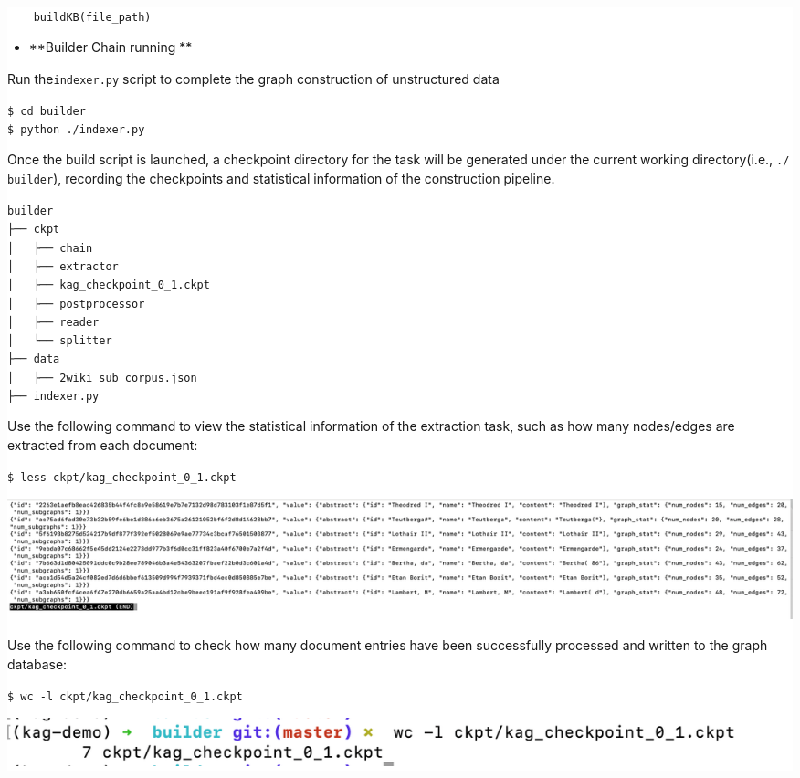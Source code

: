 ```python
    buildKB(file_path)

```

+ **Builder Chain running **

Run the`indexer.py` script to complete the graph construction of unstructured data

```bash
$ cd builder
$ python ./indexer.py
```

Once the build script is launched, a checkpoint directory for the task will be generated under the current working directory(i.e., `./builder`), recording the checkpoints and statistical information of the construction pipeline.

```shell
builder
├── ckpt
│   ├── chain
│   ├── extractor
│   ├── kag_checkpoint_0_1.ckpt
│   ├── postprocessor
│   ├── reader
│   └── splitter
├── data
│   ├── 2wiki_sub_corpus.json
├── indexer.py
```

Use the following command to view the statistical information of the extraction task, such as how many nodes/edges are extracted from each document:

```shell
$ less ckpt/kag_checkpoint_0_1.ckpt
```

![1736226618550-dbae6386-7d6d-4001-9baa-cd639d93d2df.png](./img/LPB7FOFlrQHK4jpL/1736226618550-dbae6386-7d6d-4001-9baa-cd639d93d2df-041196.png)

Use the following command to check how many document entries have been successfully processed and written to the graph database:

```shell
$ wc -l ckpt/kag_checkpoint_0_1.ckpt
```

![1736226642797-63314b7a-db45-44ca-8aea-cacceab619ed.png](./img/LPB7FOFlrQHK4jpL/1736226642797-63314b7a-db45-44ca-8aea-cacceab619ed-183422.png)

